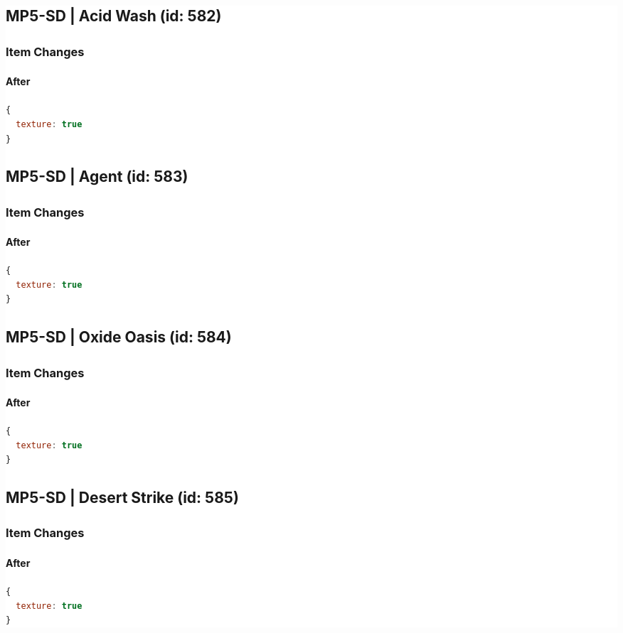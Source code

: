 

## MP5-SD | Acid Wash (id: 582)

### Item Changes

#### After

```javascript
{
  texture: true
}
```



## MP5-SD | Agent (id: 583)

### Item Changes

#### After

```javascript
{
  texture: true
}
```



## MP5-SD | Oxide Oasis (id: 584)

### Item Changes

#### After

```javascript
{
  texture: true
}
```



## MP5-SD | Desert Strike (id: 585)

### Item Changes

#### After

```javascript
{
  texture: true
}
```
